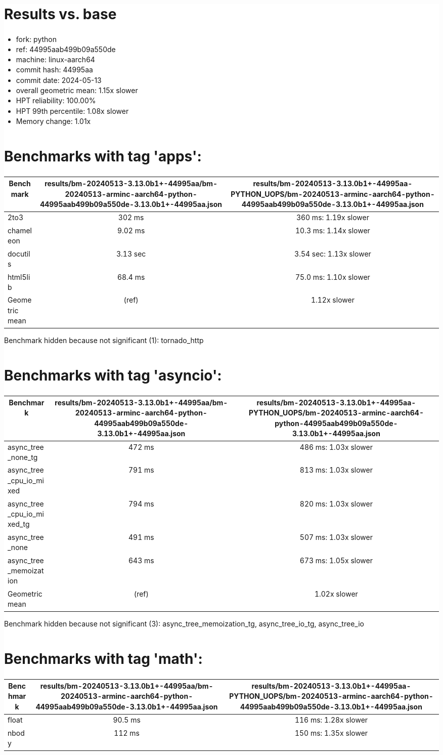 # Results vs. base

- fork: python
- ref: 44995aab499b09a550de
- machine: linux-aarch64
- commit hash: 44995aa
- commit date: 2024-05-13
- overall geometric mean: 1.15x slower
- HPT reliability: 100.00%
- HPT 99th percentile: 1.08x slower
- Memory change: 1.01x

Benchmarks with tag 'apps':
===========================

| Benchmark      | results/bm-20240513-3.13.0b1+-44995aa/bm-20240513-arminc-aarch64-python-44995aab499b09a550de-3.13.0b1+-44995aa.json | results/bm-20240513-3.13.0b1+-44995aa-PYTHON_UOPS/bm-20240513-arminc-aarch64-python-44995aab499b09a550de-3.13.0b1+-44995aa.json |
|----------------|:-------------------------------------------------------------------------------------------------------------------:|:-------------------------------------------------------------------------------------------------------------------------------:|
| 2to3           | 302 ms                                                                                                              | 360 ms: 1.19x slower                                                                                                            |
| chameleon      | 9.02 ms                                                                                                             | 10.3 ms: 1.14x slower                                                                                                           |
| docutils       | 3.13 sec                                                                                                            | 3.54 sec: 1.13x slower                                                                                                          |
| html5lib       | 68.4 ms                                                                                                             | 75.0 ms: 1.10x slower                                                                                                           |
| Geometric mean | (ref)                                                                                                               | 1.12x slower                                                                                                                    |

Benchmark hidden because not significant (1): tornado_http

Benchmarks with tag 'asyncio':
==============================

| Benchmark                  | results/bm-20240513-3.13.0b1+-44995aa/bm-20240513-arminc-aarch64-python-44995aab499b09a550de-3.13.0b1+-44995aa.json | results/bm-20240513-3.13.0b1+-44995aa-PYTHON_UOPS/bm-20240513-arminc-aarch64-python-44995aab499b09a550de-3.13.0b1+-44995aa.json |
|----------------------------|:-------------------------------------------------------------------------------------------------------------------:|:-------------------------------------------------------------------------------------------------------------------------------:|
| async_tree_none_tg         | 472 ms                                                                                                              | 486 ms: 1.03x slower                                                                                                            |
| async_tree_cpu_io_mixed    | 791 ms                                                                                                              | 813 ms: 1.03x slower                                                                                                            |
| async_tree_cpu_io_mixed_tg | 794 ms                                                                                                              | 820 ms: 1.03x slower                                                                                                            |
| async_tree_none            | 491 ms                                                                                                              | 507 ms: 1.03x slower                                                                                                            |
| async_tree_memoization     | 643 ms                                                                                                              | 673 ms: 1.05x slower                                                                                                            |
| Geometric mean             | (ref)                                                                                                               | 1.02x slower                                                                                                                    |

Benchmark hidden because not significant (3): async_tree_memoization_tg, async_tree_io_tg, async_tree_io

Benchmarks with tag 'math':
===========================

| Benchmark      | results/bm-20240513-3.13.0b1+-44995aa/bm-20240513-arminc-aarch64-python-44995aab499b09a550de-3.13.0b1+-44995aa.json | results/bm-20240513-3.13.0b1+-44995aa-PYTHON_UOPS/bm-20240513-arminc-aarch64-python-44995aab499b09a550de-3.13.0b1+-44995aa.json |
|----------------|:-------------------------------------------------------------------------------------------------------------------:|:-------------------------------------------------------------------------------------------------------------------------------:|
| float          | 90.5 ms                                                                                                             | 116 ms: 1.28x slower                                                                                                            |
| nbody          | 112 ms                                                                                                              | 150 ms: 1.35x slower                                                                                                            |